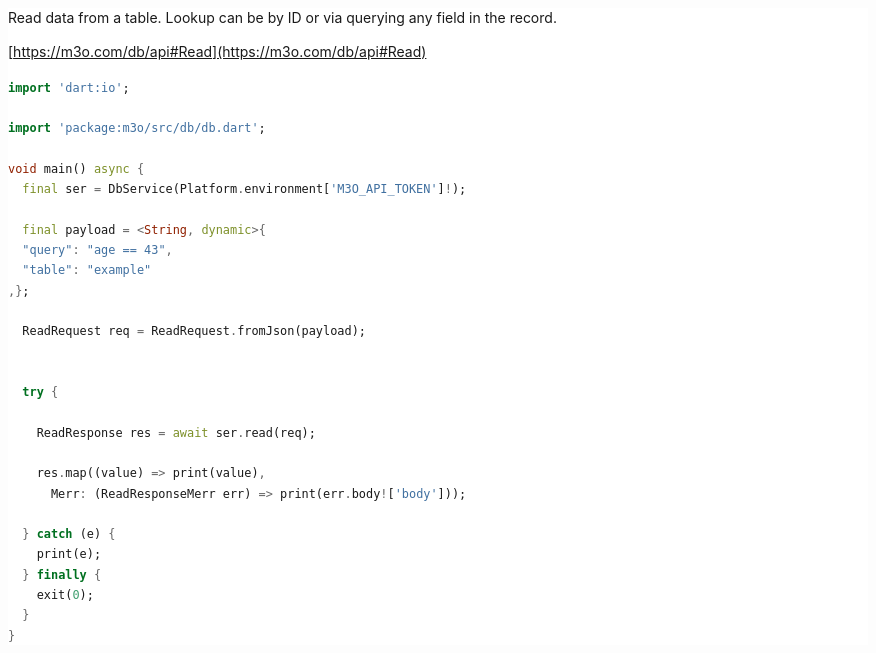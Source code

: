 Read data from a table. Lookup can be by ID or via querying any field in the record.


[https://m3o.com/db/api#Read](https://m3o.com/db/api#Read)

```dart
import 'dart:io';

import 'package:m3o/src/db/db.dart';

void main() async {
  final ser = DbService(Platform.environment['M3O_API_TOKEN']!);
 
  final payload = <String, dynamic>{
  "query": "age == 43",
  "table": "example"
,};

  ReadRequest req = ReadRequest.fromJson(payload);

  
  try {

	ReadResponse res = await ser.read(req);

    res.map((value) => print(value),
	  Merr: (ReadResponseMerr err) => print(err.body!['body']));	
  
  } catch (e) {
    print(e);
  } finally {
    exit(0);
  }
}
```
